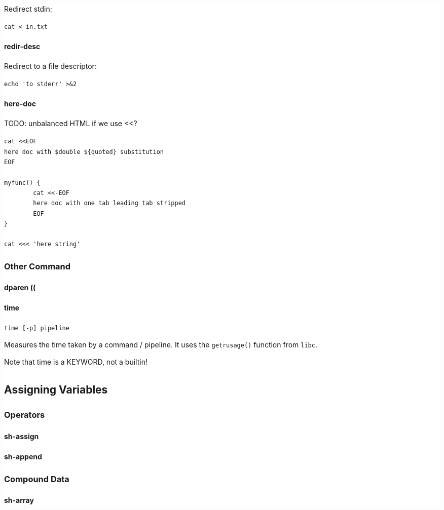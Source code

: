 Redirect stdin:

    cat < in.txt




#### redir-desc

Redirect to a file descriptor:

    echo 'to stderr' >&2



#### here-doc

TODO: unbalanced HTML if we use \<\<?

    cat <<EOF
    here doc with $double ${quoted} substitution
    EOF

    myfunc() {
            cat <<-EOF
            here doc with one tab leading tab stripped
            EOF
    }

    cat <<< 'here string'




### Other Command

<h4 id="dparen">dparen ((</h4>

<h4>time</h4>

`time [-p] pipeline`

Measures the time taken by a command / pipeline.  It uses the `getrusage()`
function from `libc`.

Note that time is a KEYWORD, not a builtin!



<h2 id="assign">Assigning Variables</h2>

### Operators

#### sh-assign

#### sh-append

### Compound Data

#### sh-array


[security issues]: https://mywiki.wooledge.org/BashFAQ/048